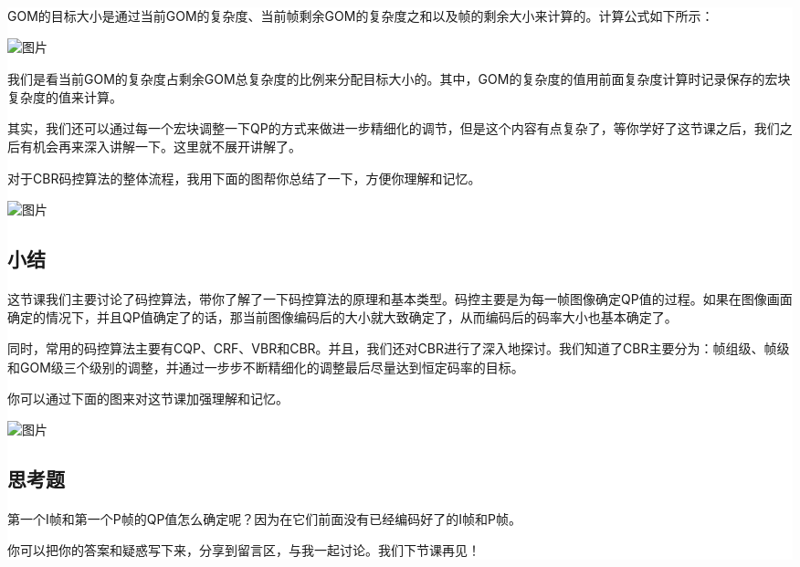 GOM的目标大小是通过当前GOM的复杂度、当前帧剩余GOM的复杂度之和以及帧的剩余大小来计算的。计算公式如下所示：

![图片](https://static001.geekbang.org/resource/image/7f/c5/7f0a2864c5d56ce1edcfc765669920c5.jpeg?wh=1920x387)

我们是看当前GOM的复杂度占剩余GOM总复杂度的比例来分配目标大小的。其中，GOM的复杂度的值用前面复杂度计算时记录保存的宏块复杂度的值来计算。

其实，我们还可以通过每一个宏块调整一下QP的方式来做进一步精细化的调节，但是这个内容有点复杂了，等你学好了这节课之后，我们之后有机会再来深入讲解一下。这里就不展开讲解了。

对于CBR码控算法的整体流程，我用下面的图帮你总结了一下，方便你理解和记忆。

![图片](https://static001.geekbang.org/resource/image/b6/40/b6ff3142562a9a77644e79832ba80240.jpeg?wh=1920x1080)

## 小结

这节课我们主要讨论了码控算法，带你了解了一下码控算法的原理和基本类型。码控主要是为每一帧图像确定QP值的过程。如果在图像画面确定的情况下，并且QP值确定了的话，那当前图像编码后的大小就大致确定了，从而编码后的码率大小也基本确定了。

同时，常用的码控算法主要有CQP、CRF、VBR和CBR。并且，我们还对CBR进行了深入地探讨。我们知道了CBR主要分为：帧组级、帧级和GOM级三个级别的调整，并通过一步步不断精细化的调整最后尽量达到恒定码率的目标。

你可以通过下面的图来对这节课加强理解和记忆。

![图片](https://static001.geekbang.org/resource/image/40/15/40d69eb2b6479480bf913166c78e0515.jpeg?wh=1917x881)

## 思考题

第一个I帧和第一个P帧的QP值怎么确定呢？因为在它们前面没有已经编码好了的I帧和P帧。

你可以把你的答案和疑惑写下来，分享到留言区，与我一起讨论。我们下节课再见！